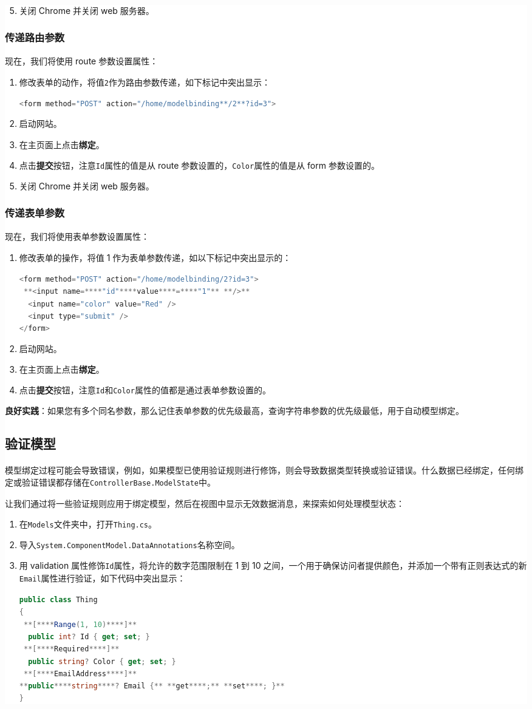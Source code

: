 5.  关闭 Chrome 并关闭 web 服务器。

### 传递路由参数

现在，我们将使用 route 参数设置属性：

1.  修改表单的动作，将值`2`作为路由参数传递，如下标记中突出显示：

    ```cs
    <form method="POST" action="/home/modelbinding**/2**?id=3"> 
    ```

2.  启动网站。
3.  在主页面上点击**绑定**。
4.  点击**提交**按钮，注意`Id`属性的值是从 route 参数设置的，`Color`属性的值是从 form 参数设置的。
5.  关闭 Chrome 并关闭 web 服务器。

### 传递表单参数

现在，我们将使用表单参数设置属性：

1.  修改表单的操作，将值 1 作为表单参数传递，如以下标记中突出显示的：

    ```cs
    <form method="POST" action="/home/modelbinding/2?id=3">
     **<input name=****"id"****value****=****"1"** **/>**
      <input name="color" value="Red" />
      <input type="submit" />
    </form> 
    ```

2.  启动网站。
3.  在主页面上点击**绑定**。
4.  点击**提交**按钮，注意`Id`和`Color`属性的值都是通过表单参数设置的。

**良好实践**：如果您有多个同名参数，那么记住表单参数的优先级最高，查询字符串参数的优先级最低，用于自动模型绑定。

## 验证模型

模型绑定过程可能会导致错误，例如，如果模型已使用验证规则进行修饰，则会导致数据类型转换或验证错误。什么数据已经绑定，任何绑定或验证错误都存储在`ControllerBase.ModelState`中。

让我们通过将一些验证规则应用于绑定模型，然后在视图中显示无效数据消息，来探索如何处理模型状态：

1.  在`Models`文件夹中，打开`Thing.cs`。
2.  导入`System.ComponentModel.DataAnnotations`名称空间。
3.  用 validation 属性修饰`Id`属性，将允许的数字范围限制在 1 到 10 之间，一个用于确保访问者提供颜色，并添加一个带有正则表达式的新`Email`属性进行验证，如下代码中突出显示：

    ```cs
    public class Thing
    {
     **[****Range(1, 10)****]**
      public int? Id { get; set; }
     **[****Required****]**
      public string? Color { get; set; }
     **[****EmailAddress****]**
    **public****string****? Email {** **get****;** **set****; }**
    } 
    ```
